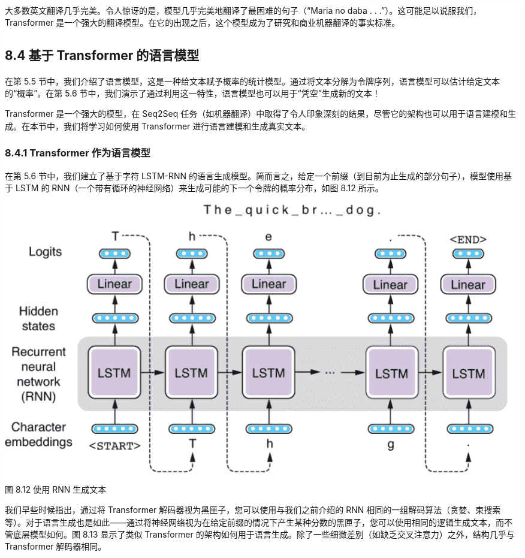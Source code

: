 ```py
```

大多数英文翻译几乎完美。令人惊讶的是，模型几乎完美地翻译了最困难的句子（“Maria no daba . . .”）。这可能足以说服我们，Transformer 是一个强大的翻译模型。在它的出现之后，这个模型成为了研究和商业机器翻译的事实标准。

## 8.4 基于 Transformer 的语言模型

在第 5.5 节中，我们介绍了语言模型，这是一种给文本赋予概率的统计模型。通过将文本分解为令牌序列，语言模型可以估计给定文本的“概率”。在第 5.6 节中，我们演示了通过利用这一特性，语言模型也可以用于“凭空”生成新的文本！

Transformer 是一个强大的模型，在 Seq2Seq 任务（如机器翻译）中取得了令人印象深刻的结果，尽管它的架构也可以用于语言建模和生成。在本节中，我们将学习如何使用 Transformer 进行语言建模和生成真实文本。

### 8.4.1 Transformer 作为语言模型

在第 5.6 节中，我们建立了基于字符 LSTM-RNN 的语言生成模型。简而言之，给定一个前缀（到目前为止生成的部分句子），模型使用基于 LSTM 的 RNN（一个带有循环的神经网络）来生成可能的下一个令牌的概率分布，如图 8.12 所示。

![CH08_F12_Hagiwara](img/CH08_F12_Hagiwara.png)

图 8.12 使用 RNN 生成文本

我们早些时候指出，通过将 Transformer 解码器视为黑匣子，您可以使用与我们之前介绍的 RNN 相同的一组解码算法（贪婪、束搜索等）。对于语言生成也是如此——通过将神经网络视为在给定前缀的情况下产生某种分数的黑匣子，您可以使用相同的逻辑生成文本，而不管底层模型如何。图 8.13 显示了类似 Transformer 的架构如何用于语言生成。除了一些细微差别（如缺乏交叉注意力）之外，结构几乎与 Transformer 解码器相同。
